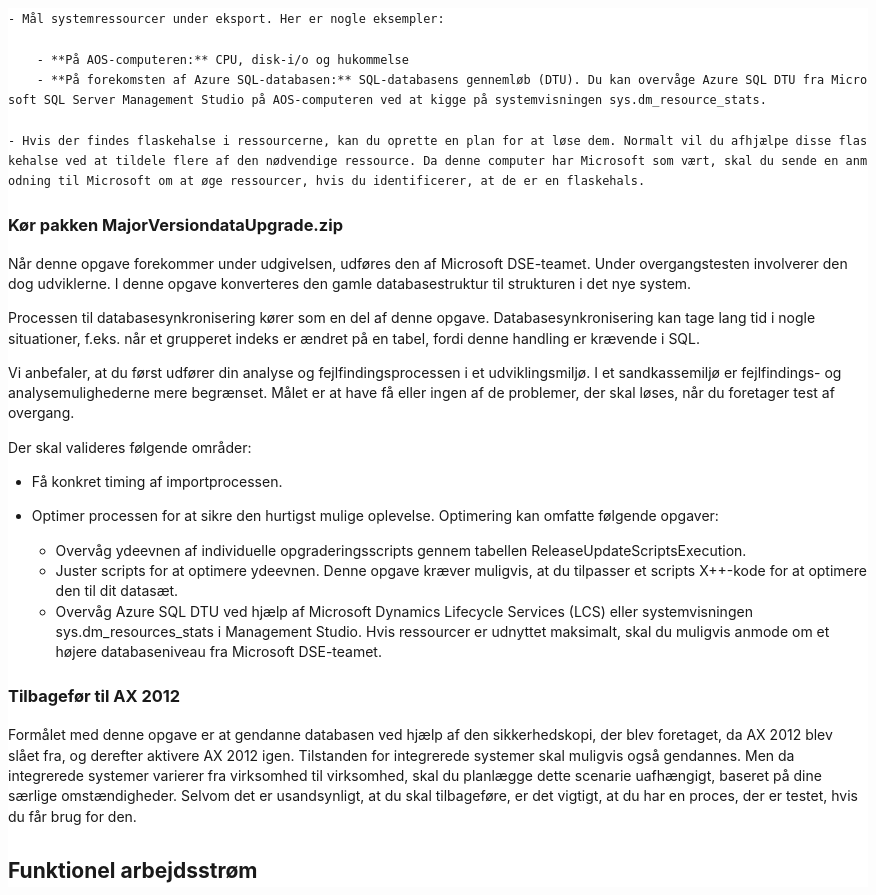     - Mål systemressourcer under eksport. Her er nogle eksempler:

        - **På AOS-computeren:** CPU, disk-i/o og hukommelse
        - **På forekomsten af Azure SQL-databasen:** SQL-databasens gennemløb (DTU). Du kan overvåge Azure SQL DTU fra Microsoft SQL Server Management Studio på AOS-computeren ved at kigge på systemvisningen sys.dm_resource_stats.

    - Hvis der findes flaskehalse i ressourcerne, kan du oprette en plan for at løse dem. Normalt vil du afhjælpe disse flaskehalse ved at tildele flere af den nødvendige ressource. Da denne computer har Microsoft som vært, skal du sende en anmodning til Microsoft om at øge ressourcer, hvis du identificerer, at de er en flaskehals.

### <a name="run-the-majorversiondataupgradezip-package"></a>Kør pakken MajorVersiondataUpgrade.zip

Når denne opgave forekommer under udgivelsen, udføres den af Microsoft DSE-teamet. Under overgangstesten involverer den dog udviklerne. I denne opgave konverteres den gamle databasestruktur til strukturen i det nye system.

Processen til databasesynkronisering kører som en del af denne opgave. Databasesynkronisering kan tage lang tid i nogle situationer, f.eks. når et grupperet indeks er ændret på en tabel, fordi denne handling er krævende i SQL.

Vi anbefaler, at du først udfører din analyse og fejlfindingsprocessen i et udviklingsmiljø. I et sandkassemiljø er fejlfindings- og analysemulighederne mere begrænset. Målet er at have få eller ingen af de problemer, der skal løses, når du foretager test af overgang.

Der skal valideres følgende områder:

- Få konkret timing af importprocessen.
- Optimer processen for at sikre den hurtigst mulige oplevelse. Optimering kan omfatte følgende opgaver:

    - Overvåg ydeevnen af individuelle opgraderingsscripts gennem tabellen ReleaseUpdateScriptsExecution.
    - Juster scripts for at optimere ydeevnen. Denne opgave kræver muligvis, at du tilpasser et scripts X++-kode for at optimere den til dit datasæt.
    - Overvåg Azure SQL DTU ved hjælp af Microsoft Dynamics Lifecycle Services (LCS) eller systemvisningen sys.dm_resources_stats i Management Studio. Hvis ressourcer er udnyttet maksimalt, skal du muligvis anmode om et højere databaseniveau fra Microsoft DSE-teamet.

### <a name="roll-back-to-ax-2012"></a>Tilbagefør til AX 2012

Formålet med denne opgave er at gendanne databasen ved hjælp af den sikkerhedskopi, der blev foretaget, da AX 2012 blev slået fra, og derefter aktivere AX 2012 igen. Tilstanden for integrerede systemer skal muligvis også gendannes. Men da integrerede systemer varierer fra virksomhed til virksomhed, skal du planlægge dette scenarie uafhængigt, baseret på dine særlige omstændigheder. Selvom det er usandsynligt, at du skal tilbageføre, er det vigtigt, at du har en proces, der er testet, hvis du får brug for den.

## <a name="functional-workstream"></a>Funktionel arbejdsstrøm
